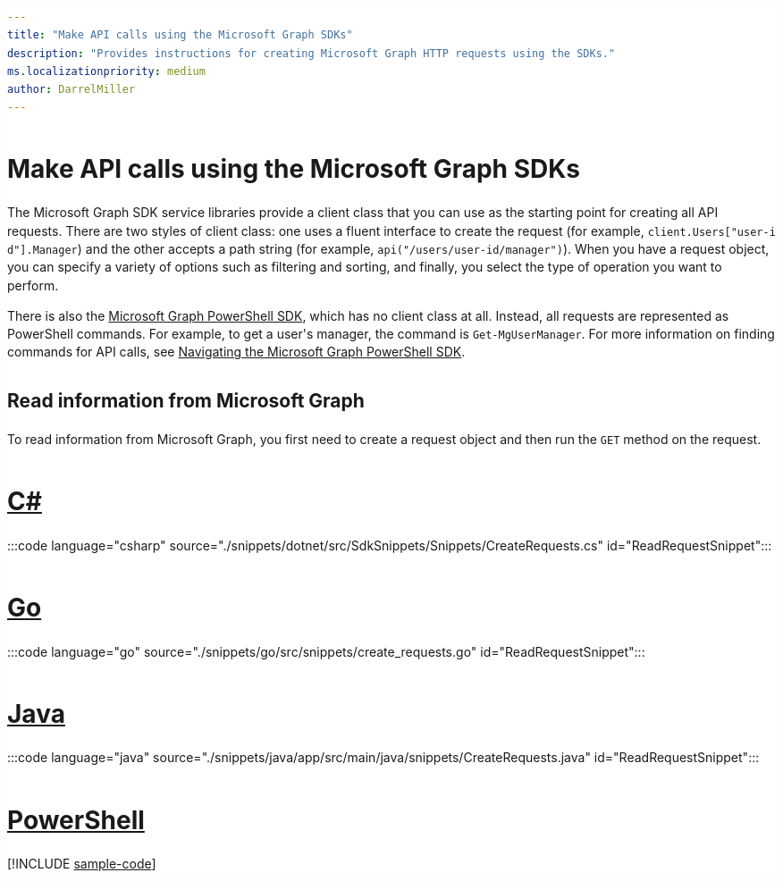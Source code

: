 ```yaml
---
title: "Make API calls using the Microsoft Graph SDKs"
description: "Provides instructions for creating Microsoft Graph HTTP requests using the SDKs."
ms.localizationpriority: medium
author: DarrelMiller
---
```




# Make API calls using the Microsoft Graph SDKs

The Microsoft Graph SDK service libraries provide a client class that you can use as the starting point for creating all API requests. There are two styles of client class: one uses a fluent interface to create the request (for example, `client.Users["user-id"].Manager`) and the other accepts a path string (for example, `api("/users/user-id/manager")`). When you have a request object, you can specify a variety of options such as filtering and sorting, and finally, you select the type of operation you want to perform.

There is also the [Microsoft Graph PowerShell SDK](/powershell/microsoftgraph/get-started), which has no client class at all. Instead, all requests are represented as PowerShell commands. For example, to get a user's manager, the command is `Get-MgUserManager`. For more information on finding commands for API calls, see [Navigating the Microsoft Graph PowerShell SDK](/powershell/microsoftgraph/navigating).

## Read information from Microsoft Graph

To read information from Microsoft Graph, you first need to create a request object and then run the `GET` method on the request.

# [C#](#tab/csharp)

:::code language="csharp" source="./snippets/dotnet/src/SdkSnippets/Snippets/CreateRequests.cs" id="ReadRequestSnippet":::

# [Go](#tab/go)

:::code language="go" source="./snippets/go/src/snippets/create_requests.go" id="ReadRequestSnippet":::

# [Java](#tab/java)

:::code language="java" source="./snippets/java/app/src/main/java/snippets/CreateRequests.java" id="ReadRequestSnippet":::

# [PowerShell](#tab/powershell)

[!INCLUDE [sample-code](includes/snippets/powershell/create-requests-read.md)]
